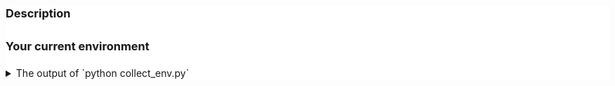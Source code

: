 ### Description

### Your current environment

<details>
<summary>The output of `python collect_env.py`</summary>

```text
PyTorch version: 2.5.0.dev20240726+rocm6.1
Is debug build: False
CUDA used to build PyTorch: N/A
ROCM used to build PyTorch: 6.1.40091-a8dbc0c19

OS: Ubuntu 20.04.6 LTS (x86_64)
GCC version: (Ubuntu 9.4.0-1ubuntu1~20.04.2) 9.4.0
Clang version: 17.0.0 (https://github.com/RadeonOpenCompute/llvm-project roc-6.1.2 24193 669db884972e769450470020c06a6f132a8a065b)
CMake version: version 3.26.4
Libc version: glibc-2.31

Python version: 3.9.19 (main, May  6 2024, 19:43:03)  [GCC 11.2.0] (64-bit runtime)
Python platform: Linux-5.15.0-72-generic-x86_64-with-glibc2.31
Is CUDA available: True
CUDA runtime version: Could not collect
CUDA_MODULE_LOADING set to: LAZY
GPU models and configuration: AMD Instinct MI300X (gfx942:sramecc+:xnack-)
Nvidia driver version: Could not collect
cuDNN version: Could not collect
HIP runtime version: 6.1.40093
MIOpen runtime version: 3.1.0

[... truncated for brevity ...]

---

## Issue #N/A: [Bug]: RuntimeError: HIP Error on vLLM ROCm Image in Kubernetes Cluster with AMD GPUs

**Link**: https://github.com/vllm-project/vllm/issues/10855
**State**: closed
**Created**: 2024-12-03T09:04:58+00:00
**Closed**: 2025-06-17T02:14:30+00:00
**Comments**: 6
**Labels**: bug, rocm, stale

### Description

### Your current environment

<details>
Hi,

I am attempting to run the [vLLM ROCm image](https://hub.docker.com/r/rocm/vllm-ci/tags) on a Kubernetes cluster. The AMD GPU is successfully detected, and the AMD GPU operator is installed and functioning correctly. However, when initializing the vLLM engine, I encounter the following error:

```
RuntimeError: HIP error: invalid argument
HIP kernel errors might be asynchronously reported at some other API call, so the stacktrace below might be incorrect.
For debugging consider passing AMD_SERIALIZE_KERNEL=3
Compile with `TORCH_USE_HIP_DSA` to enable device-side assertions.
```

```

[rank0]: huggingface_hub.utils._errors.HfHubHTTPError: 416 Client Error: Requested Range Not Satisfiable for url: https://cdn-lfs-us- .....